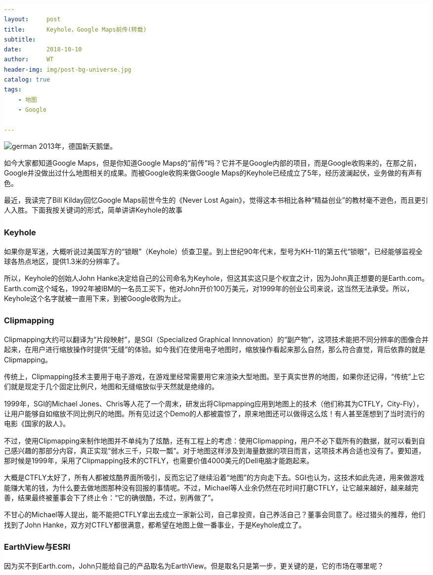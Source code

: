 ```yaml
---
layout:     post
title:      Keyhole，Google Maps前传(转载)
subtitle:   
date:       2018-10-10
author:     WT
header-img: img/post-bg-universe.jpg
catalog: true
tags:
    - 地图
    - Google
    
---
```

![german](http://www.spatial.pro/img/German.jpg)
2013年，德国新天鹅堡。

如今大家都知道Google Maps，但是你知道Google Maps的“前传”吗？它并不是Google内部的项目，而是Google收购来的，在那之前，Google并没做出过什么地图相关的成果。而被Google收购来做Google Maps的Keyhole已经成立了5年，经历波澜起伏，业务做的有声有色。

最近，我读完了Bill Kilday回忆Google Maps前世今生的《Never Lost Again》，觉得这本书相比各种“精益创业”的教材毫不逊色，而且更引人入胜。下面我按关键词的形式，简单讲讲Keyhole的故事

### Keyhole ###

如果你是军迷，大概听说过美国军方的“锁眼”（Keyhole）侦查卫星。到上世纪90年代末，型号为KH-11的第五代“锁眼”，已经能够监视全球各热点地区，提供1.3米的分辨率了。

所以，Keyhole的创始人John Hanke决定给自己的公司命名为Keyhole，但这其实这只是个权宜之计，因为John真正想要的是Earth.com。Earth.com这个域名，1992年被IBM的一名员工买下，他对John开价100万美元，对1999年的创业公司来说，这当然无法承受。所以，Keyhole这个名字就被一直用下来，到被Google收购为止。
  
### Clipmapping ###

Clipmapping大约可以翻译为“片段映射”，是SGI（Specialized Graphical Innnovation）的“副产物”，这项技术能把不同分辨率的图像合并起来，在用户进行缩放操作时提供“无缝”的体验。如今我们在使用电子地图时，缩放操作看起来那么自然，那么符合直觉，背后依靠的就是Clipmapping。

传统上，Clipmapping技术主要用于电子游戏，在游戏里经常需要用它来渲染大型地图。至于真实世界的地图，如果你还记得，“传统”上它们就是现定于几个固定比例尺，地图和无缝缩放似乎天然就是绝缘的。

1999年，SGI的Michael Jones、Chris等人花了一个周末，研发出将Clipmapping应用到地图上的技术（他们称其为CTFLY，City-Fly），让用户能够自如缩放不同比例尺的地图。所有见过这个Demo的人都被震惊了，原来地图还可以做得这么炫！有人甚至莲想到了当时流行的电影《国家的敌人》。

不过，使用Clipmapping来制作地图并不单纯为了炫酷，还有工程上的考虑：使用Clipmapping，用户不必下载所有的数据，就可以看到自己感兴趣的那部分内容，真正实现“弱水三千，只取一瓢”。对于地图这样涉及到海量数据的项目而言，这项技术再合适也没有了。要知道，那时候是1999年，采用了Clipmapping技术的CTFLY，也需要价值4000美元的Dell电脑才能跑起来。

大概是CTFLY太好了，所有人都被炫酷界面所吸引，反而忘记了继续沿着“地图”的方向走下去。SGI也认为，这技术如此先进，用来做游戏能赚大笔的钱，为什么要去做地图那种没有回报的事情呢。不过，Michael等人业余仍然在花时间打磨CTFLY，让它越来越好，越来越完善，结果最终被董事会下了终止令：“它的确很酷，不过，别再做了”。

不甘心的Michael等人提出，能不能把CTFLY拿出去成立一家新公司，自己拿投资，自己养活自己？董事会同意了。经过猎头的推荐，他们找到了John Hanke，双方对CTFLY都很满意，都希望在地图上做一番事业，于是Keyhole成立了。


### EarthView与ESRI ###

因为买不到Earth.com，John只能给自己的产品取名为EarthView。但是取名只是第一步，更关键的是，它的市场在哪里呢？
